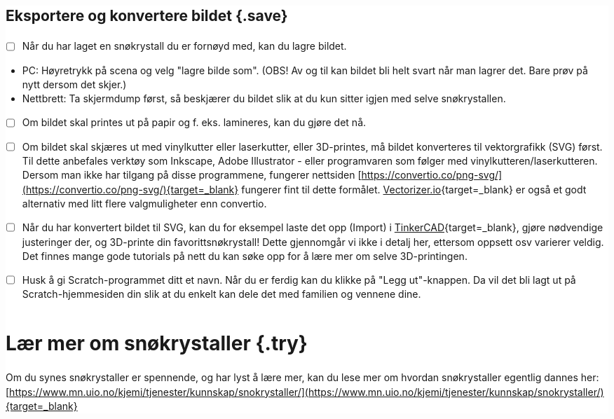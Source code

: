 ## Eksportere og konvertere bildet  {.save}

- [ ] Når du har laget en snøkrystall du er fornøyd med, kan du lagre bildet. 
- PC: Høyretrykk på scena og velg "lagre bilde som". (OBS! Av og til kan bildet bli helt svart når man lagrer det. Bare prøv på nytt dersom det skjer.)
- Nettbrett: Ta skjermdump først, så beskjærer du bildet slik at du kun sitter igjen med selve snøkrystallen. 

- [ ] Om bildet skal printes ut på papir og f. eks. lamineres, kan du gjøre det nå.

- [ ] Om bildet skal skjæres ut med vinylkutter eller laserkutter, eller 3D-printes, må bildet konverteres til vektorgrafikk (SVG) først. Til dette anbefales verktøy som Inkscape, Adobe Illustrator - eller programvaren som følger med vinylkutteren/laserkutteren. Dersom man ikke har tilgang på disse programmene, fungerer nettsiden [https://convertio.co/png-svg/](https://convertio.co/png-svg/){target=_blank} fungerer fint til dette formålet. [Vectorizer.io](https://www.vectorizer.io/){target=_blank} er også et godt alternativ med litt flere valgmuligheter enn convertio. 

- [ ] Når du har konvertert bildet til SVG, kan du for eksempel laste det opp (Import) i [TinkerCAD](https://tinkercad.com){target=_blank}, gjøre nødvendige justeringer der, og 3D-printe din favorittsnøkrystall! Dette gjennomgår vi ikke i detalj her, ettersom oppsett osv varierer veldig. Det finnes mange gode tutorials på nett du kan søke opp for å lære mer om selve 3D-printingen.

- [ ] Husk å gi Scratch-programmet ditt et navn. Når du er ferdig kan du klikke på "Legg
ut"-knappen. Da vil det bli lagt ut på Scratch-hjemmesiden din slik at du enkelt
kan dele det med familien og vennene dine.

# Lær mer om snøkrystaller {.try}
Om du synes snøkrystaller er spennende, og har lyst å lære mer, kan du lese mer om hvordan snøkrystaller egentlig dannes her: [https://www.mn.uio.no/kjemi/tjenester/kunnskap/snokrystaller/](https://www.mn.uio.no/kjemi/tjenester/kunnskap/snokrystaller/){target=_blank}
#
